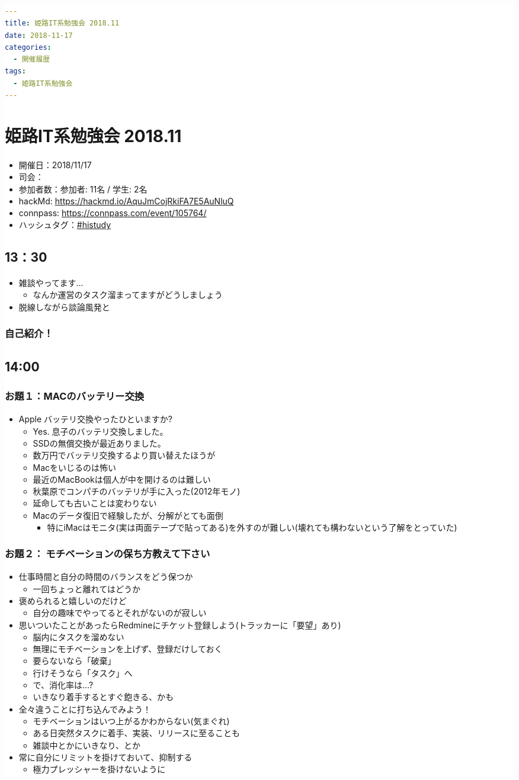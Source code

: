 ```yaml
---
title: 姫路IT系勉強会 2018.11
date: 2018-11-17
categories:
  - 開催履歴
tags:
  - 姫路IT系勉強会
---
```


# 姫路IT系勉強会 2018.11

* 開催日：2018/11/17
* 司会：
* 参加者数：参加者: 11名 / 学生: 2名
* hackMd: https://hackmd.io/AquJmCojRkiFA7E5AuNluQ
* connpass: https://connpass.com/event/105764/
* ハッシュタグ：[#histudy](https://twitter.com/search?q=%23histudy&src=typd)

## 13：30
* 雑談やってます...
    * なんか運営のタスク溜まってますがどうしましょう
* 脱線しながら談論風発と
### 自己紹介！

## 14:00

### お題１：MACのバッテリー交換

* Apple バッテリ交換やったひといますか?
    * Yes. 息子のバッテリ交換しました。
    * SSDの無償交換が最近ありました。
    * 数万円でバッテリ交換するより買い替えたほうが
    * Macをいじるのは怖い
    * 最近のMacBookは個人が中を開けるのは難しい
    * 秋葉原でコンパチのバッテリが手に入った(2012年モノ)
    * 延命しても古いことは変わりない
    * Macのデータ復旧で経験したが、分解がとても面倒
        * 特にiMacはモニタ(実は両面テープで貼ってある)を外すのが難しい(壊れても構わないという了解をとっていた)

### お題２： モチベーションの保ち方教えて下さい

* 仕事時間と自分の時間のバランスをどう保つか
    * 一回ちょっと離れてはどうか 
* 褒められると嬉しいのだけど
    * 自分の趣味でやってるとそれがないのが寂しい
* 思いついたことがあったらRedmineにチケット登録しよう(トラッカーに「要望」あり)
    * 脳内にタスクを溜めない
    * 無理にモチベーションを上げず、登録だけしておく
    * 要らないなら「破棄」
    * 行けそうなら「タスク」へ
    * で、消化率は...?
    * いきなり着手するとすぐ飽きる、かも
* 全々違うことに打ち込んでみよう！
    * モチベーションはいつ上がるかわからない(気まぐれ)
    * ある日突然タスクに着手、実装、リリースに至ることも
    * 雑談中とかにいきなり、とか
* 常に自分にリミットを掛けておいて、抑制する
    * 極力プレッシャーを掛けないように
